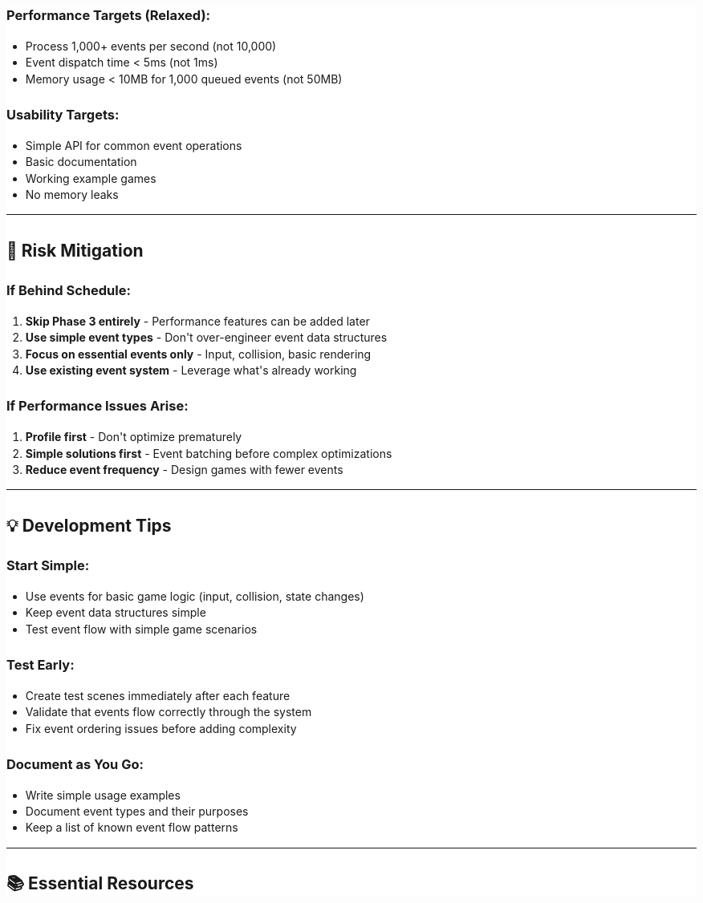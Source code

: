### **Performance Targets (Relaxed):**
- Process 1,000+ events per second (not 10,000)
- Event dispatch time < 5ms (not 1ms)
- Memory usage < 10MB for 1,000 queued events (not 50MB)

### **Usability Targets:**
- Simple API for common event operations
- Basic documentation
- Working example games
- No memory leaks

---

## 🚨 Risk Mitigation

### **If Behind Schedule:**
1. **Skip Phase 3 entirely** - Performance features can be added later
2. **Use simple event types** - Don't over-engineer event data structures
3. **Focus on essential events only** - Input, collision, basic rendering
4. **Use existing event system** - Leverage what's already working

### **If Performance Issues Arise:**
1. **Profile first** - Don't optimize prematurely
2. **Simple solutions first** - Event batching before complex optimizations
3. **Reduce event frequency** - Design games with fewer events

---

## 💡 Development Tips

### **Start Simple:**
- Use events for basic game logic (input, collision, state changes)
- Keep event data structures simple
- Test event flow with simple game scenarios

### **Test Early:**
- Create test scenes immediately after each feature
- Validate that events flow correctly through the system
- Fix event ordering issues before adding complexity

### **Document as You Go:**
- Write simple usage examples
- Document event types and their purposes
- Keep a list of known event flow patterns

---

## 📚 Essential Resources
